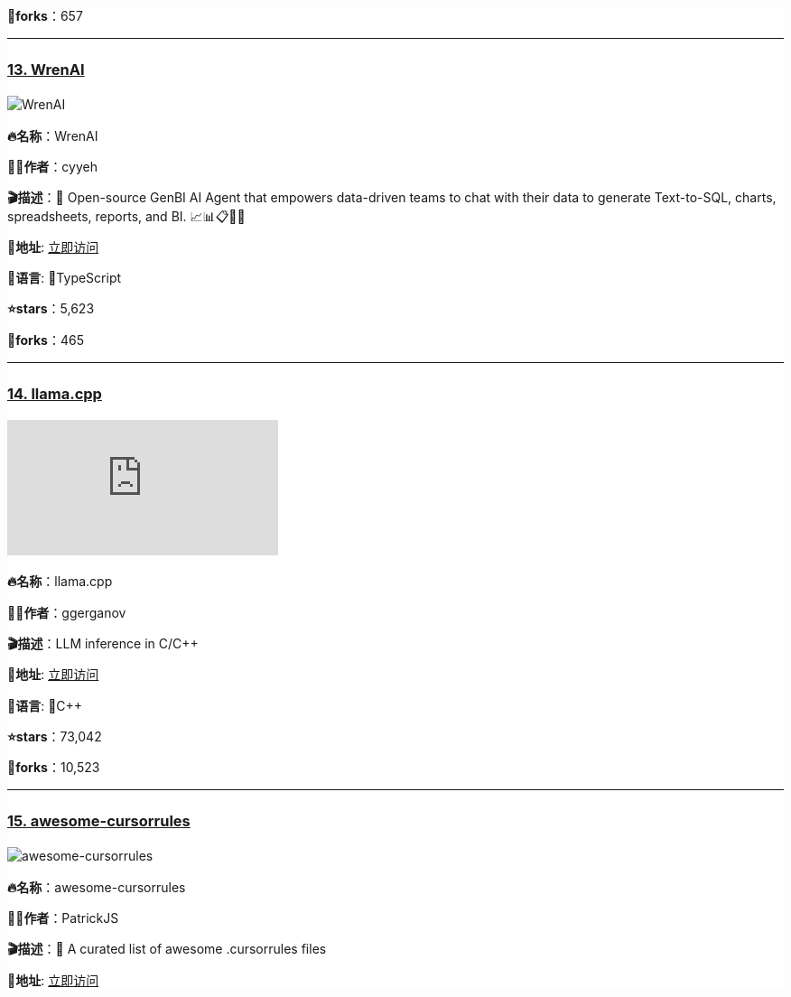 **📍forks**：657 

--- 

### [13. WrenAI](https://github.com//Canner/WrenAI) 

![WrenAI](https://s0.wp.com/mshots/v1/https://github.com//Canner/WrenAI?w=600&h=450) 

**🔥名称**：WrenAI 

**🧑‍💻作者**：cyyeh 

**🎬描述**：🤖 Open-source GenBI AI Agent that empowers data-driven teams to chat with their data to generate Text-to-SQL, charts, spreadsheets, reports, and BI. 📈📊📋🧑‍💻 

**🔗地址**: [立即访问](https://github.com//Canner/WrenAI) 

**👀语言**: 🔺TypeScript 

**⭐stars**：5,623 

**📍forks**：465 

--- 

### [14. llama.cpp](https://github.com//ggerganov/llama.cpp) 

![llama.cpp](https://s0.wp.com/mshots/v1/https://github.com//ggerganov/llama.cpp?w=600&h=450) 

**🔥名称**：llama.cpp 

**🧑‍💻作者**：ggerganov 

**🎬描述**：LLM inference in C/C++ 

**🔗地址**: [立即访问](https://github.com//ggerganov/llama.cpp) 

**👀语言**: 🔺C++ 

**⭐stars**：73,042 

**📍forks**：10,523 

--- 

### [15. awesome-cursorrules](https://github.com//PatrickJS/awesome-cursorrules) 

![awesome-cursorrules](https://s0.wp.com/mshots/v1/https://github.com//PatrickJS/awesome-cursorrules?w=600&h=450) 

**🔥名称**：awesome-cursorrules 

**🧑‍💻作者**：PatrickJS 

**🎬描述**：📄 A curated list of awesome .cursorrules files 

**🔗地址**: [立即访问](https://github.com//PatrickJS/awesome-cursorrules) 

